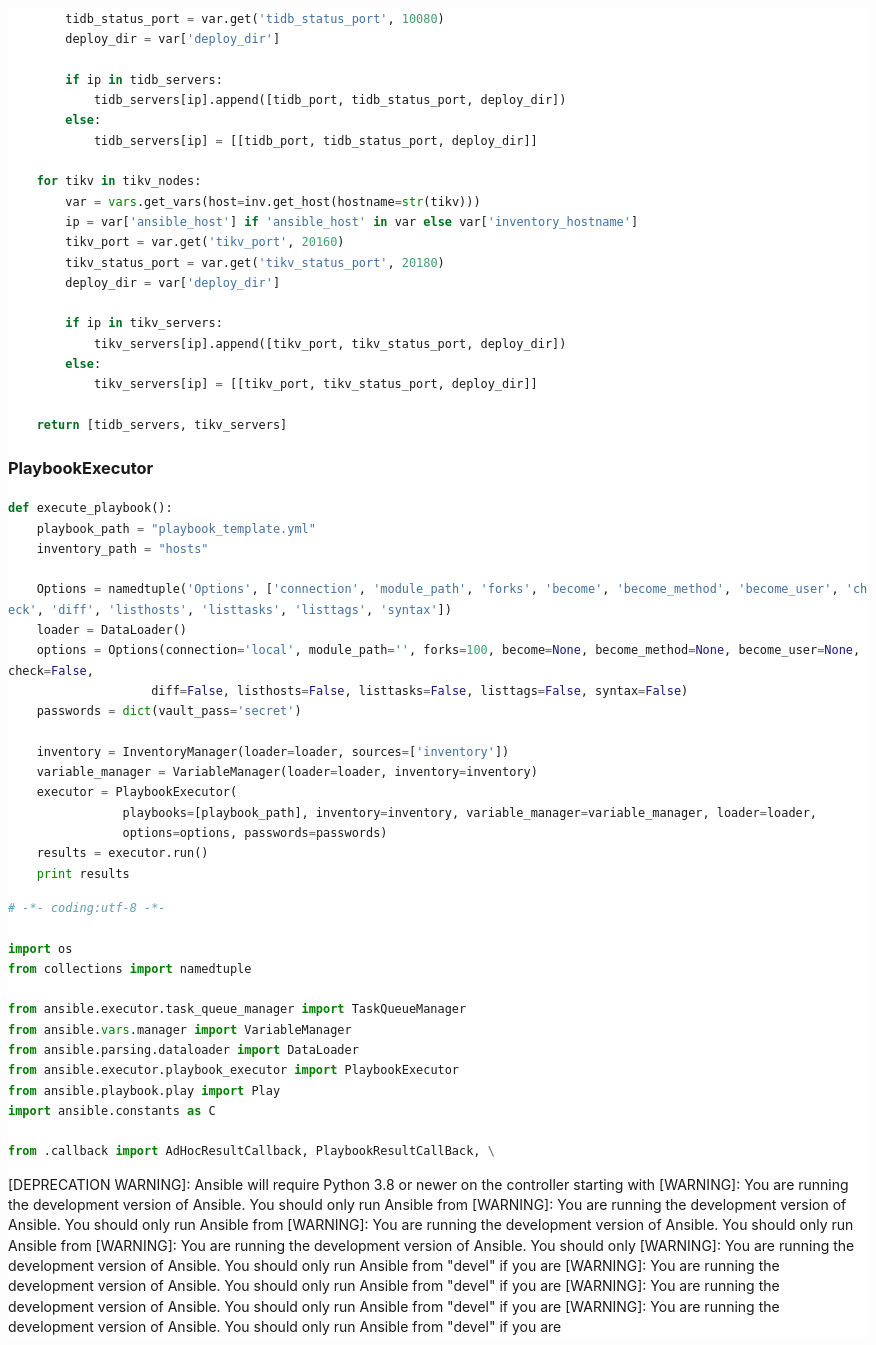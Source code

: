 ```python
        tidb_status_port = var.get('tidb_status_port', 10080)
        deploy_dir = var['deploy_dir']

        if ip in tidb_servers:
            tidb_servers[ip].append([tidb_port, tidb_status_port, deploy_dir])
        else:
            tidb_servers[ip] = [[tidb_port, tidb_status_port, deploy_dir]]

    for tikv in tikv_nodes:
        var = vars.get_vars(host=inv.get_host(hostname=str(tikv)))
        ip = var['ansible_host'] if 'ansible_host' in var else var['inventory_hostname']
        tikv_port = var.get('tikv_port', 20160)
        tikv_status_port = var.get('tikv_status_port', 20180)
        deploy_dir = var['deploy_dir']

        if ip in tikv_servers:
            tikv_servers[ip].append([tikv_port, tikv_status_port, deploy_dir])
        else:
            tikv_servers[ip] = [[tikv_port, tikv_status_port, deploy_dir]]

    return [tidb_servers, tikv_servers] 
```



### PlaybookExecutor

```python
def execute_playbook():
    playbook_path = "playbook_template.yml"
    inventory_path = "hosts"

    Options = namedtuple('Options', ['connection', 'module_path', 'forks', 'become', 'become_method', 'become_user', 'check', 'diff', 'listhosts', 'listtasks', 'listtags', 'syntax'])
    loader = DataLoader()
    options = Options(connection='local', module_path='', forks=100, become=None, become_method=None, become_user=None, check=False,
                    diff=False, listhosts=False, listtasks=False, listtags=False, syntax=False)
    passwords = dict(vault_pass='secret')

    inventory = InventoryManager(loader=loader, sources=['inventory'])
    variable_manager = VariableManager(loader=loader, inventory=inventory)
    executor = PlaybookExecutor(  
                playbooks=[playbook_path], inventory=inventory, variable_manager=variable_manager, loader=loader,  
                options=options, passwords=passwords)  
    results = executor.run()  
    print results 
```



```python
# -*- coding:utf-8 -*-

import os
from collections import namedtuple

from ansible.executor.task_queue_manager import TaskQueueManager
from ansible.vars.manager import VariableManager
from ansible.parsing.dataloader import DataLoader
from ansible.executor.playbook_executor import PlaybookExecutor
from ansible.playbook.play import Play
import ansible.constants as C

from .callback import AdHocResultCallback, PlaybookResultCallBack, \
```

[DEPRECATION WARNING]: Ansible will require Python 3.8 or newer on the controller starting with
[WARNING]: You are running the development version of Ansible. You should only run Ansible from
[WARNING]: You are running the development version of Ansible. You should only run Ansible from
[WARNING]: You are running the development version of Ansible. You should only run Ansible from
[WARNING]: You are running the development version of Ansible. You should only
[WARNING]: You are running the development version of Ansible. You should only run Ansible from "devel" if you are
[WARNING]: You are running the development version of Ansible. You should only run Ansible from "devel" if you are
[WARNING]: You are running the development version of Ansible. You should only run Ansible from "devel" if you are
[WARNING]: You are running the development version of Ansible. You should only run Ansible from "devel" if you are